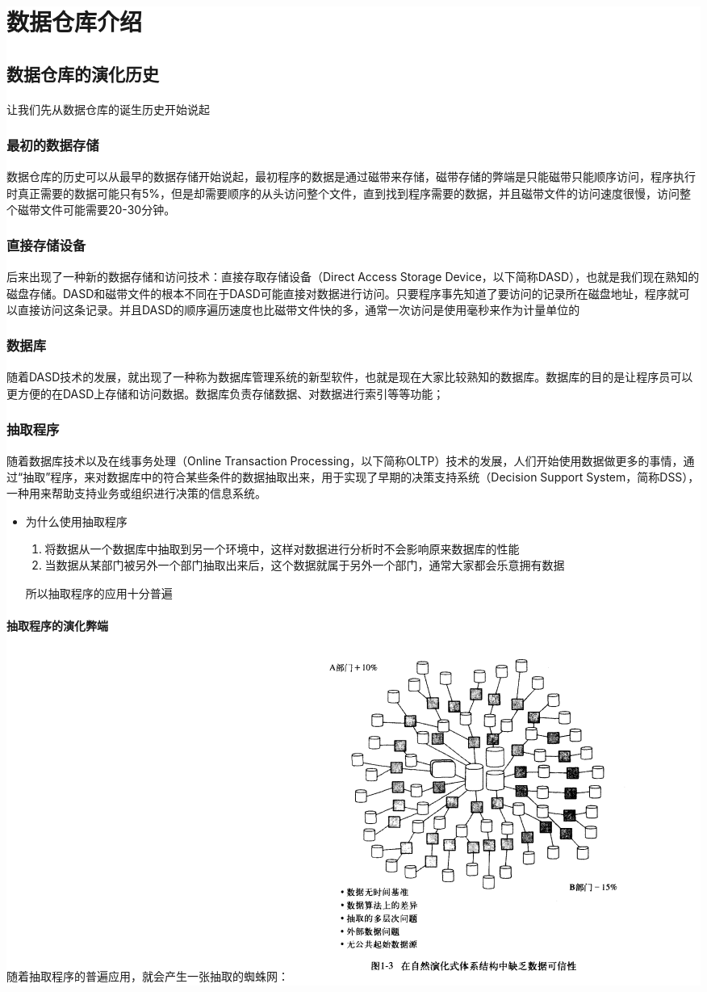 # 数据仓库介绍
## 数据仓库的演化历史
让我们先从数据仓库的诞生历史开始说起  

### 最初的数据存储
数据仓库的历史可以从最早的数据存储开始说起，最初程序的数据是通过磁带来存储，磁带存储的弊端是只能磁带只能顺序访问，程序执行时真正需要的数据可能只有5%，但是却需要顺序的从头访问整个文件，直到找到程序需要的数据，并且磁带文件的访问速度很慢，访问整个磁带文件可能需要20-30分钟。  
### 直接存储设备
后来出现了一种新的数据存储和访问技术：直接存取存储设备（Direct Access Storage Device，以下简称DASD），也就是我们现在熟知的磁盘存储。DASD和磁带文件的根本不同在于DASD可能直接对数据进行访问。只要程序事先知道了要访问的记录所在磁盘地址，程序就可以直接访问这条记录。并且DASD的顺序遍历速度也比磁带文件快的多，通常一次访问是使用毫秒来作为计量单位的
### 数据库
随着DASD技术的发展，就出现了一种称为数据库管理系统的新型软件，也就是现在大家比较熟知的数据库。数据库的目的是让程序员可以更方便的在DASD上存储和访问数据。数据库负责存储数据、对数据进行索引等等功能；  

### 抽取程序
随着数据库技术以及在线事务处理（Online Transaction Processing，以下简称OLTP）技术的发展，人们开始使用数据做更多的事情，通过“抽取”程序，来对数据库中的符合某些条件的数据抽取出来，用于实现了早期的决策支持系统（Decision Support System，简称DSS），一种用来帮助支持业务或组织进行决策的信息系统。
- 为什么使用抽取程序  
  1. 将数据从一个数据库中抽取到另一个环境中，这样对数据进行分析时不会影响原来数据库的性能
  2. 当数据从某部门被另外一个部门抽取出来后，这个数据就属于另外一个部门，通常大家都会乐意拥有数据  

  所以抽取程序的应用十分普遍

#### 抽取程序的演化弊端
随着抽取程序的普遍应用，就会产生一张抽取的蜘蛛网：
![](./img/dw/%E8%9C%98%E8%9B%9B%E7%BD%91.png)  
